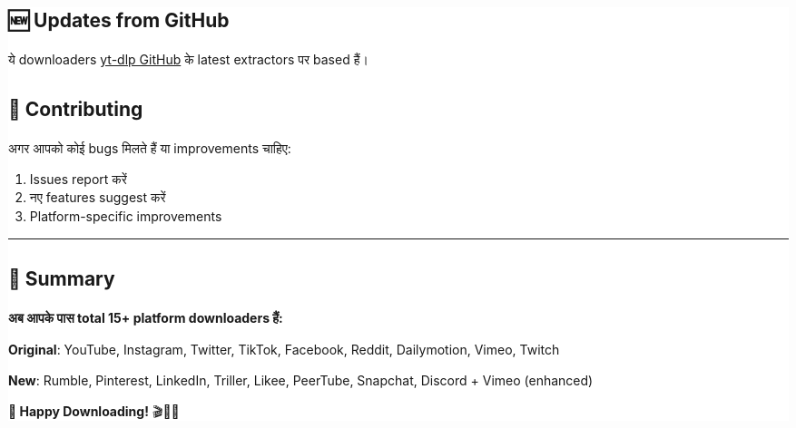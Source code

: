 ## 🆕 Updates from GitHub

ये downloaders [yt-dlp GitHub](https://github.com/yt-dlp/yt-dlp) के latest extractors पर based हैं।

## 🤝 Contributing

अगर आपको कोई bugs मिलते हैं या improvements चाहिए:
1. Issues report करें
2. नए features suggest करें  
3. Platform-specific improvements

---

## 🎉 Summary

**अब आपके पास total 15+ platform downloaders हैं:**

**Original**: YouTube, Instagram, Twitter, TikTok, Facebook, Reddit, Dailymotion, Vimeo, Twitch

**New**: Rumble, Pinterest, LinkedIn, Triller, Likee, PeerTube, Snapchat, Discord + Vimeo (enhanced)

**🚀 Happy Downloading!** 🎬📱💾 